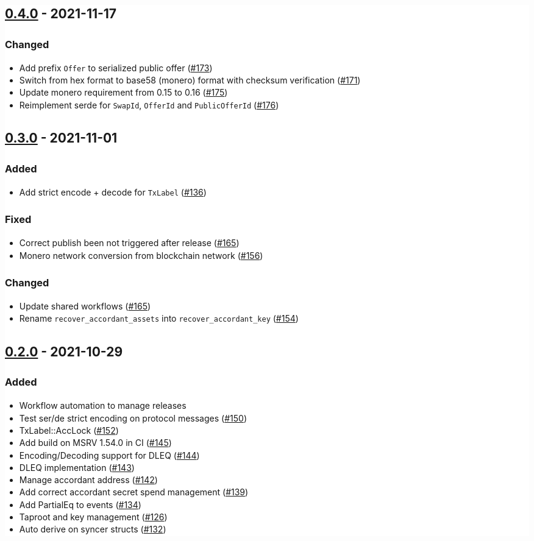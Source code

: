 ## [0.4.0] - 2021-11-17

### Changed

- Add prefix `Offer` to serialized public offer ([#173](https://github.com/farcaster-project/farcaster-core/pull/173))
- Switch from hex format to base58 (monero) format with checksum verification ([#171](https://github.com/farcaster-project/farcaster-core/pull/171))
- Update monero requirement from 0.15 to 0.16 ([#175](https://github.com/farcaster-project/farcaster-core/pull/175))
- Reimplement serde for `SwapId`, `OfferId` and `PublicOfferId` ([#176](https://github.com/farcaster-project/farcaster-core/pull/176))

## [0.3.0] - 2021-11-01

### Added

- Add strict encode + decode for `TxLabel` ([#136](https://github.com/farcaster-project/farcaster-core/issues/136))

### Fixed

- Correct publish been not triggered after release ([#165](https://github.com/farcaster-project/farcaster-core/pull/165))
- Monero network conversion from blockchain network ([#156](https://github.com/farcaster-project/farcaster-core/issues/156))

### Changed

- Update shared workflows ([#165](https://github.com/farcaster-project/farcaster-core/pull/165))
- Rename `recover_accordant_assets` into `recover_accordant_key` ([#154](https://github.com/farcaster-project/farcaster-core/issues/154))

## [0.2.0] - 2021-10-29

### Added

- Workflow automation to manage releases
- Test ser/de strict encoding on protocol messages ([#150](https://github.com/farcaster-project/farcaster-core/pull/150))
- TxLabel::AccLock ([#152](https://github.com/farcaster-project/farcaster-core/pull/152))
- Add build on MSRV 1.54.0 in CI ([#145](https://github.com/farcaster-project/farcaster-core/pull/145))
- Encoding/Decoding support for DLEQ ([#144](https://github.com/farcaster-project/farcaster-core/pull/144))
- DLEQ implementation ([#143](https://github.com/farcaster-project/farcaster-core/pull/143))
- Manage accordant address ([#142](https://github.com/farcaster-project/farcaster-core/pull/142))
- Add correct accordant secret spend management ([#139](https://github.com/farcaster-project/farcaster-core/pull/139))
- Add PartialEq to events ([#134](https://github.com/farcaster-project/farcaster-core/pull/134))
- Taproot and key management ([#126](https://github.com/farcaster-project/farcaster-core/pull/126))
- Auto derive on syncer structs ([#132](https://github.com/farcaster-project/farcaster-core/pull/132))


[Unreleased]: https://github.com/farcaster-project/farcaster-core/compare/v0.6.1...HEAD
[0.6.1]: https://github.com/farcaster-project/farcaster-core/compare/v0.6.0...v0.6.1
[0.6.0]: https://github.com/farcaster-project/farcaster-core/compare/v0.5.1...v0.6.0
[0.5.1]: https://github.com/farcaster-project/farcaster-core/compare/v0.5.0...v0.5.1
[0.5.0]: https://github.com/farcaster-project/farcaster-core/compare/v0.4.4...v0.5.0
[0.4.4]: https://github.com/farcaster-project/farcaster-core/compare/v0.4.3...v0.4.4
[0.4.3]: https://github.com/farcaster-project/farcaster-core/compare/v0.4.2...v0.4.3
[0.4.2]: https://github.com/farcaster-project/farcaster-core/compare/v0.4.1...v0.4.2
[0.4.1]: https://github.com/farcaster-project/farcaster-core/compare/v0.4.0...v0.4.1
[0.4.0]: https://github.com/farcaster-project/farcaster-core/compare/v0.3.0...v0.4.0
[0.3.0]: https://github.com/farcaster-project/farcaster-core/compare/v0.2.0...v0.3.0
[0.2.0]: https://github.com/farcaster-project/farcaster-core/compare/v0.1.0...v0.2.0
[0.1.0]: https://github.com/farcaster-project/farcaster-core/compare/33ed7f975670c79d768d74e3fd5cf7d55e011a18...v0.1.0